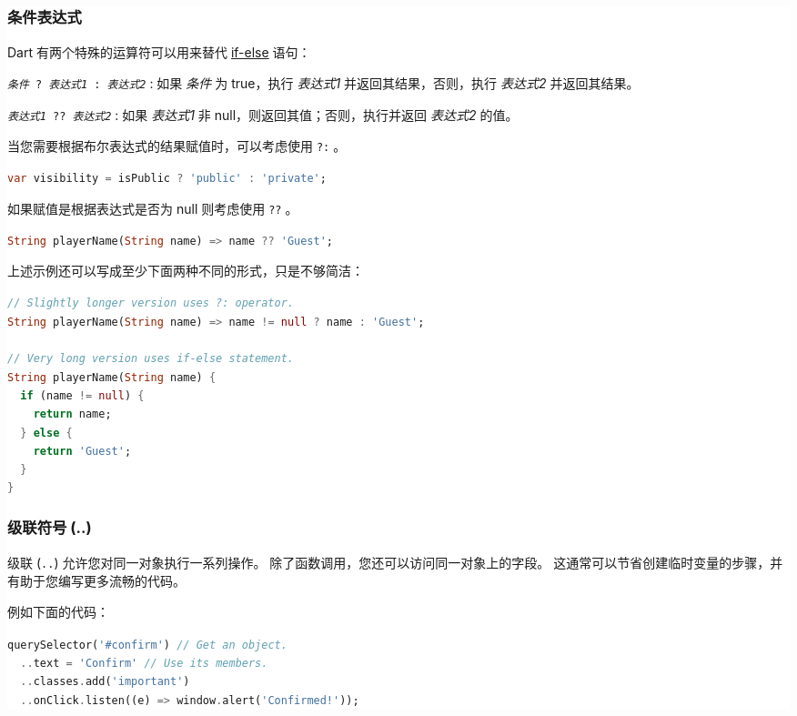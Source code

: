 
### 条件表达式

Dart 有两个特殊的运算符可以用来替代 [if-else](#if-和-else) 语句：

<code><em>条件</em> ? <em>表达式1</em> : <em>表达式2</em></code>
: 如果 _条件_ 为 true，执行 _表达式1_ 并返回其结果，否则，执行 _表达式2_ 并返回其结果。

<code><em>表达式1</em> ?? <em>表达式2</em></code>
: 如果 _表达式1_ 非 null，则返回其值；否则，执行并返回 _表达式2_ 的值。

当您需要根据布尔表达式的结果赋值时，可以考虑使用 `?:` 。

<?code-excerpt "misc/lib/language_tour/operators.dart (if-then-else-operator)"?>
```dart
var visibility = isPublic ? 'public' : 'private';
```

如果赋值是根据表达式是否为 null 则考虑使用 `??` 。

<?code-excerpt "misc/test/language_tour/operators_test.dart (if-null)"?>
```dart
String playerName(String name) => name ?? 'Guest';
```

上述示例还可以写成至少下面两种不同的形式，只是不够简洁：

<?code-excerpt "misc/test/language_tour/operators_test.dart (if-null-alt)"?>
```dart
// Slightly longer version uses ?: operator.
String playerName(String name) => name != null ? name : 'Guest';

// Very long version uses if-else statement.
String playerName(String name) {
  if (name != null) {
    return name;
  } else {
    return 'Guest';
  }
}
```

<a id="cascade"></a>
### 级联符号 (..)

级联 (`..`) 允许您对同一对象执行一系列操作。
除了函数调用，您还可以访问同一对象上的字段。
这通常可以节省创建临时变量的步骤，并有助于您编写更多流畅的代码。

例如下面的代码：

<?code-excerpt "misc/test/language_tour/browser_test.dart (cascade-operator)"?>
```dart
querySelector('#confirm') // Get an object.
  ..text = 'Confirm' // Use its members.
  ..classes.add('important')
  ..onClick.listen((e) => window.alert('Confirmed!'));
```
